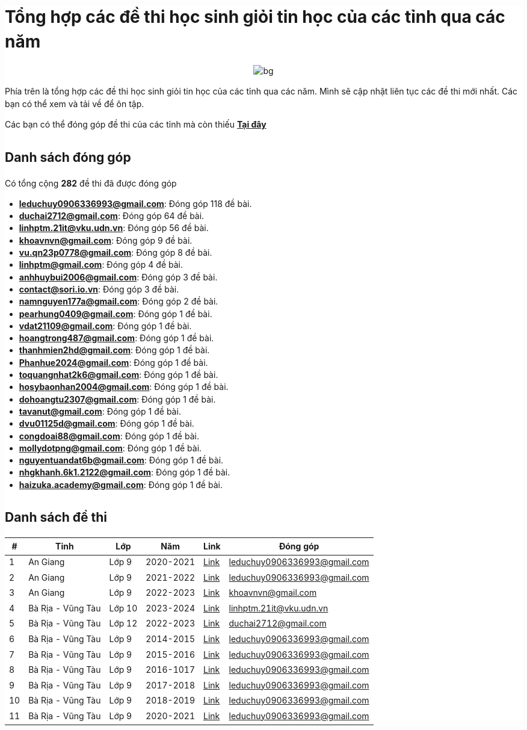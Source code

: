 # Tổng hợp các đề thi học sinh giỏi tin học của các tỉnh qua các năm

<p align="center"> <img src="https://github.com/zukahai/HaiZuka/blob/master/Images/provincial-informatics-exam-questions.png" alt="bg" /> </p>

Phía trên là tổng hợp các đề thi học sinh giỏi tin học của các tỉnh qua các năm. Mình sẽ cập nhật liên tục các đề thi mới nhất. Các bạn có thể xem và tải về để ôn tập.

Các bạn có thể đóng góp đề thi của các tỉnh mà còn thiếu **[Tại đây](https://forms.gle/AeP6nuRsy4whT1rF7)**

## Danh sách đóng góp

Có tổng cộng **282** đề thi đã được đóng góp

- **leduchuy0906336993@gmail.com**: Đóng góp 118 đề bài. 
- **duchai2712@gmail.com**: Đóng góp 64 đề bài. 
- **linhptm.21it@vku.udn.vn**: Đóng góp 56 đề bài. 
- **khoavnvn@gmail.com**: Đóng góp 9 đề bài. 
- **vu.qn23p0778@gmail.com**: Đóng góp 8 đề bài. 
- **linhptm@gmail.com**: Đóng góp 4 đề bài. 
- **anhhuybui2006@gmail.com**: Đóng góp 3 đề bài. 
- **contact@sori.io.vn**: Đóng góp 3 đề bài. 
- **namnguyen177a@gmail.com**: Đóng góp 2 đề bài. 
- **pearhung0409@gmail.com**: Đóng góp 1 đề bài. 
- **vdat21109@gmail.com**: Đóng góp 1 đề bài. 
- **hoangtrong487@gmail.com**: Đóng góp 1 đề bài. 
- **thanhmien2hd@gmail.com**: Đóng góp 1 đề bài. 
- **Phanhue2024@gmail.com**: Đóng góp 1 đề bài. 
- **toquangnhat2k6@gmail.com**: Đóng góp 1 đề bài. 
- **hosybaonhan2004@gmail.com**: Đóng góp 1 đề bài. 
- **dohoangtu2307@gmail.com**: Đóng góp 1 đề bài. 
- **tavanut@gmail.com**: Đóng góp 1 đề bài. 
- **dvu01125d@gmail.com**: Đóng góp 1 đề bài. 
- **congdoai88@gmail.com**: Đóng góp 1 đề bài. 
- **mollydotpng@gmail.com**: Đóng góp 1 đề bài. 
- **nguyentuandat6b@gmail.com**: Đóng góp 1 đề bài. 
- **nhgkhanh.6k1.2122@gmail.com**: Đóng góp 1 đề bài. 
- **haizuka.academy@gmail.com**: Đóng góp 1 đề bài. 


## Danh sách đề thi

| # | Tỉnh | Lớp | Năm | Link | Đóng góp|
| --- | --- | --- | --- | --- | --- |
| 1 | An Giang | Lớp 9 | 2020-2021 | [Link](./An%20Giang/Lớp%209/2020-2021/An%20Giang%20-%20Lớp%209%20-%202020-2021.pdf) | leduchuy0906336993@gmail.com
| 2 | An Giang | Lớp 9 | 2021-2022 | [Link](./An%20Giang/Lớp%209/2021-2022/An%20Giang%20-%20Lớp%209%20-%202021-2022.pdf) | leduchuy0906336993@gmail.com
| 3 | An Giang | Lớp 9 | 2022-2023 | [Link](./An%20Giang/Lớp%209/2022-2023/An%20Giang%20-%20Lớp%209%20-%202022-2023.pdf) | khoavnvn@gmail.com
| 4 | Bà Rịa - Vũng Tàu | Lớp 10 | 2023-2024 | [Link](./Bà%20Rịa%20-%20Vũng%20Tàu/Lớp%2010/2023-2024/Bà%20Rịa%20-%20Vũng%20Tàu%20-%20Lớp%2010%20-%202023-2024.pdf) | linhptm.21it@vku.udn.vn
| 5 | Bà Rịa - Vũng Tàu | Lớp 12 | 2022-2023 | [Link](./Bà%20Rịa%20-%20Vũng%20Tàu/Lớp%2012/2022-2023/Bà%20Rịa%20-%20Vũng%20Tàu%20-%20Lớp%2012%20-%202022-2023.pdf) | duchai2712@gmail.com
| 6 | Bà Rịa - Vũng Tàu | Lớp 9 | 2014-2015 | [Link](./Bà%20Rịa%20-%20Vũng%20Tàu/Lớp%209/2014-2015/Bà%20Rịa%20-%20Vũng%20Tàu%20-%20Lớp%209%20-%202014-2015.pdf) | leduchuy0906336993@gmail.com
| 7 | Bà Rịa - Vũng Tàu | Lớp 9 | 2015-2016 | [Link](./Bà%20Rịa%20-%20Vũng%20Tàu/Lớp%209/2015-2016/Bà%20Rịa%20-%20Vũng%20Tàu%20-%20Lớp%209%20-%202015-2016.pdf) | leduchuy0906336993@gmail.com
| 8 | Bà Rịa - Vũng Tàu | Lớp 9 | 2016-1017 | [Link](./Bà%20Rịa%20-%20Vũng%20Tàu/Lớp%209/2016-1017/Bà%20Rịa%20-%20Vũng%20Tàu%20-%20Lớp%209%20-%202016-1017.pdf) | leduchuy0906336993@gmail.com
| 9 | Bà Rịa - Vũng Tàu | Lớp 9 | 2017-2018 | [Link](./Bà%20Rịa%20-%20Vũng%20Tàu/Lớp%209/2017-2018/Bà%20Rịa%20-%20Vũng%20Tàu%20-%20Lớp%209%20-%202017-2018.pdf) | leduchuy0906336993@gmail.com
| 10 | Bà Rịa - Vũng Tàu | Lớp 9 | 2018-2019 | [Link](./Bà%20Rịa%20-%20Vũng%20Tàu/Lớp%209/2018-2019/Bà%20Rịa%20-%20Vũng%20Tàu%20-%20Lớp%209%20-%202018-2019.pdf) | leduchuy0906336993@gmail.com
| 11 | Bà Rịa - Vũng Tàu | Lớp 9 | 2020-2021 | [Link](./Bà%20Rịa%20-%20Vũng%20Tàu/Lớp%209/2020-2021/Bà%20Rịa%20-%20Vũng%20Tàu%20-%20Lớp%209%20-%202020-2021.pdf) | leduchuy0906336993@gmail.com